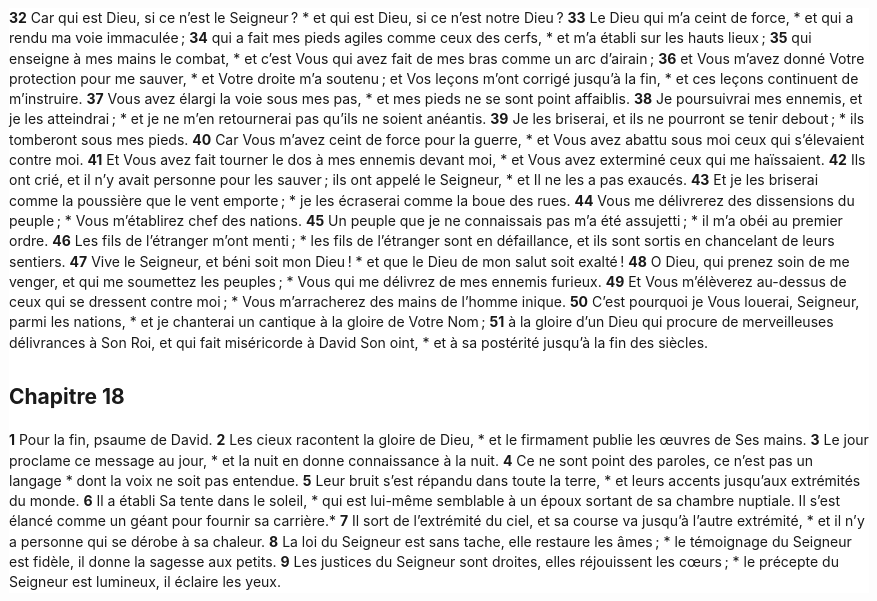 **32** Car qui est Dieu, si ce n’est le Seigneur ? * et qui est Dieu, si ce n’est notre Dieu ?
**33** Le Dieu qui m’a ceint de force, * et qui a rendu ma voie immaculée ;
**34** qui a fait mes pieds agiles comme ceux des cerfs, * et m’a établi sur les hauts lieux ;
**35** qui enseigne à mes mains le combat, * et c’est Vous qui avez fait de mes bras comme un arc d’airain ;
**36** et Vous m’avez donné Votre protection pour me sauver, * et Votre droite m’a soutenu ; et Vos leçons m’ont
  corrigé jusqu’à la fin, * et ces leçons continuent de m’instruire.
**37** Vous avez élargi la voie sous mes pas, * et mes pieds ne se sont point affaiblis.
**38** Je poursuivrai mes ennemis, et je les atteindrai ; * et je ne m’en retournerai pas qu’ils ne soient
  anéantis.
**39** Je les briserai, et ils ne pourront se tenir debout ; * ils tomberont sous mes pieds.
**40** Car Vous m’avez ceint de force pour la guerre, * et Vous avez abattu sous moi ceux qui s’élevaient contre
  moi.
**41** Et Vous avez fait tourner le dos à mes ennemis devant moi, * et Vous avez exterminé ceux qui me
  haïssaient.
**42** Ils ont crié, et il n’y avait personne pour les sauver ; ils ont appelé le Seigneur, * et Il ne les a pas
  exaucés.
**43** Et je les briserai comme la poussière que le vent emporte ; * je les écraserai comme la boue des rues.
**44** Vous me délivrerez des dissensions du peuple ; * Vous m’établirez chef des nations.
**45** Un peuple que je ne connaissais pas m’a été assujetti ; * il m’a obéi au premier ordre.
**46** Les fils de l’étranger m’ont menti ; * les fils de l’étranger sont en défaillance, et ils sont sortis en
  chancelant de leurs sentiers.
**47** Vive le Seigneur, et béni soit mon Dieu ! * et que le Dieu de mon salut soit exalté !
**48** O Dieu, qui prenez soin de me venger, et qui me soumettez les peuples ; * Vous qui me délivrez de mes
  ennemis furieux.
**49** Et Vous m’élèverez au-dessus de ceux qui se dressent contre moi ; * Vous m’arracherez des mains de l’homme
  inique.
**50** C’est pourquoi je Vous louerai, Seigneur, parmi les nations, * et je chanterai un cantique à la gloire de
  Votre Nom ;
**51** à la gloire d’un Dieu qui procure de merveilleuses délivrances à Son Roi, et qui fait miséricorde à David
  Son oint, * et à sa postérité jusqu’à la fin des siècles.

## Chapitre 18

**1** Pour la fin, psaume de David.
**2** Les cieux racontent la gloire de Dieu, * et le firmament publie les œuvres de Ses mains.
**3** Le jour proclame ce message au jour, * et la nuit en donne connaissance à la nuit.
**4** Ce ne sont point des paroles, ce n’est pas un langage * dont la voix ne soit pas entendue.
**5** Leur bruit s’est répandu dans toute la terre, * et leurs accents jusqu’aux extrémités du monde.
**6** Il a établi Sa tente dans le soleil, * qui est lui-même semblable à un époux sortant de sa chambre
  nuptiale. Il s’est élancé comme un géant pour fournir sa carrière.*
**7** Il sort de l’extrémité du ciel, et sa course va jusqu’à l’autre extrémité, * et il n’y a personne qui se
  dérobe à sa chaleur.
**8** La loi du Seigneur est sans tache, elle restaure les âmes ; * le témoignage du Seigneur est fidèle, il
  donne la sagesse aux petits.
**9** Les justices du Seigneur sont droites, elles réjouissent les cœurs ; * le précepte du Seigneur est
  lumineux, il éclaire les yeux.
